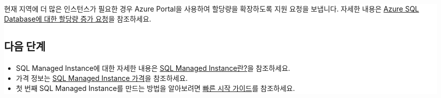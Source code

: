 현재 지역에 더 많은 인스턴스가 필요한 경우 Azure Portal을 사용하여 할당량을 확장하도록 지원 요청을 보냅니다. 자세한 내용은 [Azure SQL Database에 대한 할당량 증가 요청](../database/quota-increase-request.md)을 참조하세요.

## <a name="next-steps"></a>다음 단계

- SQL Managed Instance에 대한 자세한 내용은 [SQL Managed Instance란?](sql-managed-instance-paas-overview.md)을 참조하세요.
- 가격 정보는 [SQL Managed Instance 가격](https://azure.microsoft.com/pricing/details/sql-database/managed/)을 참조하세요.
- 첫 번째 SQL Managed Instance를 만드는 방법을 알아보려면 [빠른 시작 가이드](instance-create-quickstart.md)를 참조하세요.
